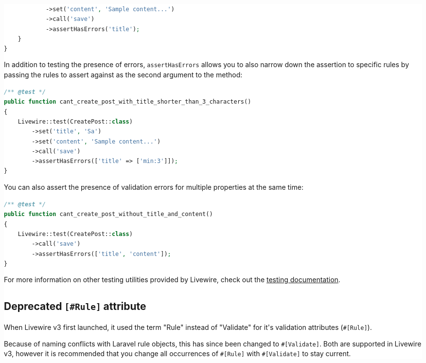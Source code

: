 ```php
            ->set('content', 'Sample content...')
            ->call('save')
            ->assertHasErrors('title');
    }
}
```

In addition to testing the presence of errors, `assertHasErrors` allows you to also narrow down the assertion to specific rules by passing the rules to assert against as the second argument to the method:

```php
/** @test */
public function cant_create_post_with_title_shorter_than_3_characters()
{
    Livewire::test(CreatePost::class)
        ->set('title', 'Sa')
        ->set('content', 'Sample content...')
        ->call('save')
        ->assertHasErrors(['title' => ['min:3']]);
}
```

You can also assert the presence of validation errors for multiple properties at the same time:

```php
/** @test */
public function cant_create_post_without_title_and_content()
{
    Livewire::test(CreatePost::class)
        ->call('save')
        ->assertHasErrors(['title', 'content']);
}
```

For more information on other testing utilities provided by Livewire, check out the [testing documentation](/docs/testing).

## Deprecated `[#Rule]` attribute

When Livewire v3 first launched, it used the term "Rule" instead of "Validate" for it's validation attributes (`#[Rule]`).

Because of naming conflicts with Laravel rule objects, this has since been changed to `#[Validate]`. Both are supported in Livewire v3, however it is recommended that you change all occurrences of `#[Rule]` with `#[Validate]` to stay current.
